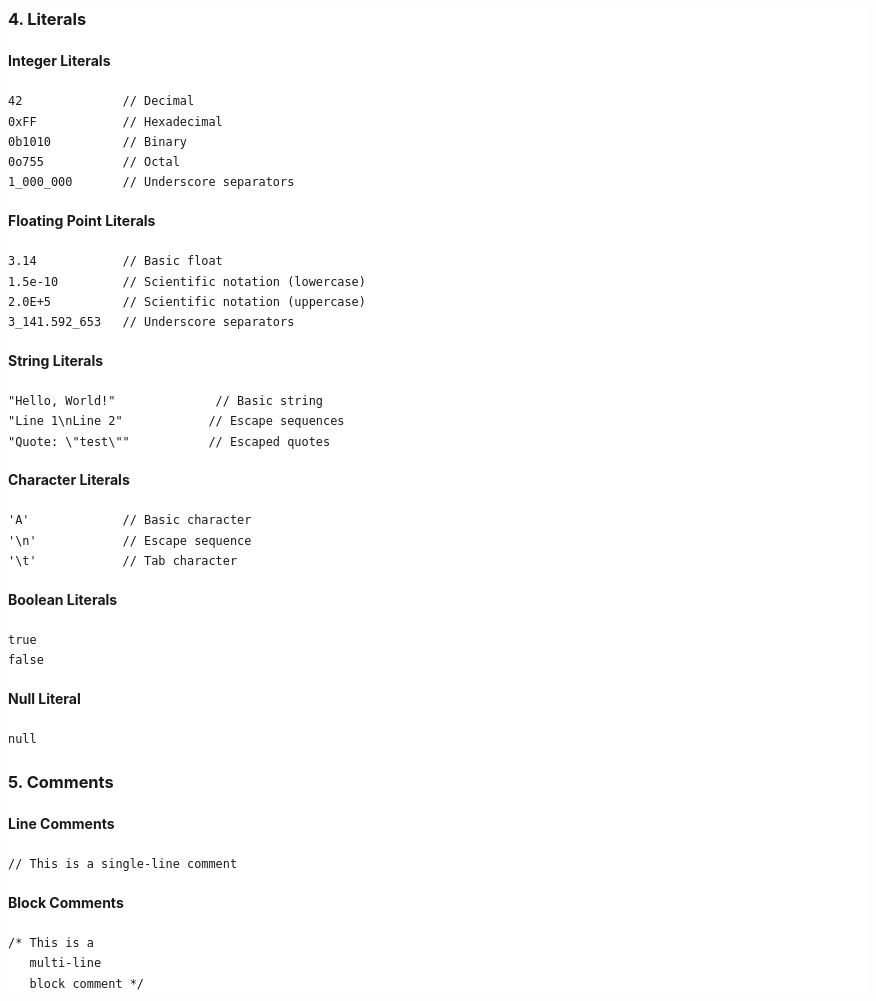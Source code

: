 ### 4. Literals

#### Integer Literals
```glu
42              // Decimal
0xFF            // Hexadecimal
0b1010          // Binary
0o755           // Octal
1_000_000       // Underscore separators
```

#### Floating Point Literals
```glu
3.14            // Basic float
1.5e-10         // Scientific notation (lowercase)
2.0E+5          // Scientific notation (uppercase)
3_141.592_653   // Underscore separators
```

#### String Literals
```glu
"Hello, World!"              // Basic string
"Line 1\nLine 2"            // Escape sequences
"Quote: \"test\""           // Escaped quotes
```

#### Character Literals
```glu
'A'             // Basic character
'\n'            // Escape sequence
'\t'            // Tab character
```

#### Boolean Literals
```glu
true
false
```

#### Null Literal
```glu
null
```

### 5. Comments

#### Line Comments
```glu
// This is a single-line comment
```

#### Block Comments
```glu
/* This is a
   multi-line
   block comment */
```
